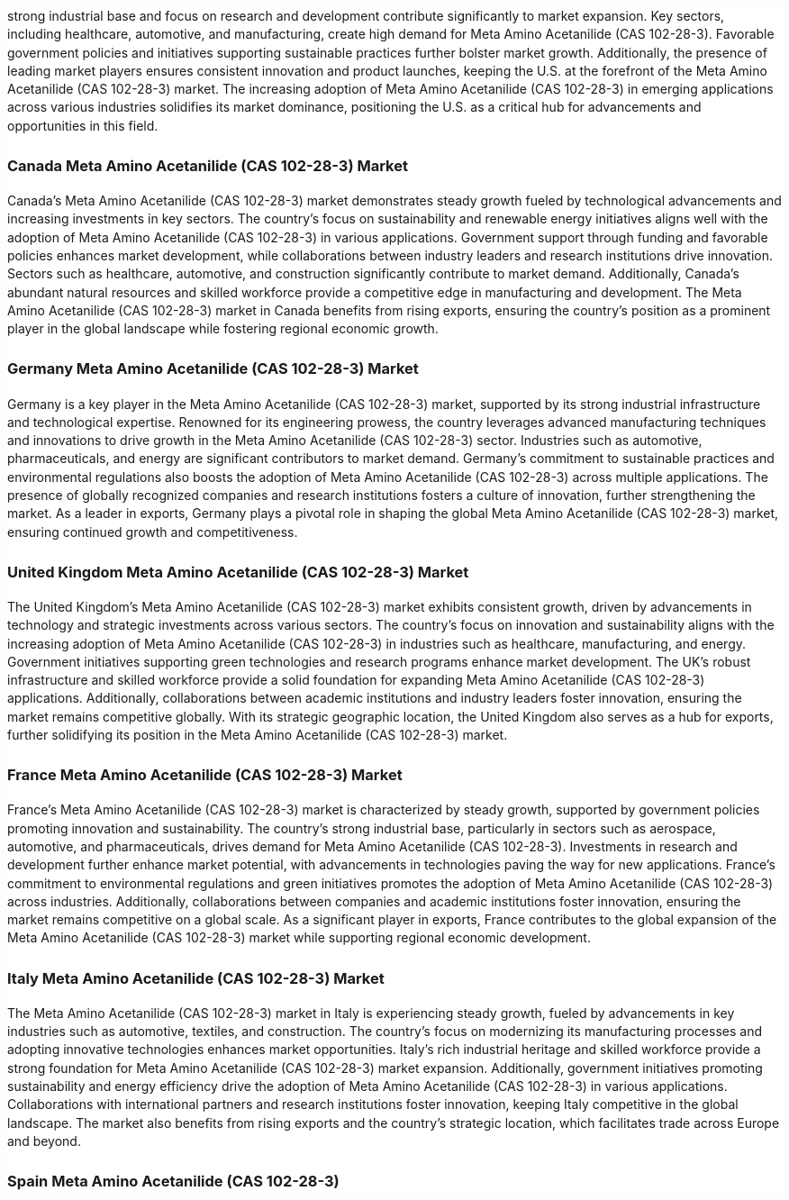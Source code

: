 strong industrial base and focus on research and development contribute significantly to market expansion. Key sectors, including healthcare, automotive, and manufacturing, create high demand for Meta Amino Acetanilide (CAS 102-28-3). Favorable government policies and initiatives supporting sustainable practices further bolster market growth. Additionally, the presence of leading market players ensures consistent innovation and product launches, keeping the U.S. at the forefront of the Meta Amino Acetanilide (CAS 102-28-3) market. The increasing adoption of Meta Amino Acetanilide (CAS 102-28-3) in emerging applications across various industries solidifies its market dominance, positioning the U.S. as a critical hub for advancements and opportunities in this field.</p><h3>Canada Meta Amino Acetanilide (CAS 102-28-3) Market</h3><p>Canada&rsquo;s Meta Amino Acetanilide (CAS 102-28-3) market demonstrates steady growth fueled by technological advancements and increasing investments in key sectors. The country&rsquo;s focus on sustainability and renewable energy initiatives aligns well with the adoption of Meta Amino Acetanilide (CAS 102-28-3) in various applications. Government support through funding and favorable policies enhances market development, while collaborations between industry leaders and research institutions drive innovation. Sectors such as healthcare, automotive, and construction significantly contribute to market demand. Additionally, Canada&rsquo;s abundant natural resources and skilled workforce provide a competitive edge in manufacturing and development. The Meta Amino Acetanilide (CAS 102-28-3) market in Canada benefits from rising exports, ensuring the country&rsquo;s position as a prominent player in the global landscape while fostering regional economic growth.</p><h3>Germany Meta Amino Acetanilide (CAS 102-28-3) Market</h3><p>Germany is a key player in the Meta Amino Acetanilide (CAS 102-28-3) market, supported by its strong industrial infrastructure and technological expertise. Renowned for its engineering prowess, the country leverages advanced manufacturing techniques and innovations to drive growth in the Meta Amino Acetanilide (CAS 102-28-3) sector. Industries such as automotive, pharmaceuticals, and energy are significant contributors to market demand. Germany&rsquo;s commitment to sustainable practices and environmental regulations also boosts the adoption of Meta Amino Acetanilide (CAS 102-28-3) across multiple applications. The presence of globally recognized companies and research institutions fosters a culture of innovation, further strengthening the market. As a leader in exports, Germany plays a pivotal role in shaping the global Meta Amino Acetanilide (CAS 102-28-3) market, ensuring continued growth and competitiveness.</p><h3>United Kingdom Meta Amino Acetanilide (CAS 102-28-3) Market</h3><p>The United Kingdom&rsquo;s Meta Amino Acetanilide (CAS 102-28-3) market exhibits consistent growth, driven by advancements in technology and strategic investments across various sectors. The country&rsquo;s focus on innovation and sustainability aligns with the increasing adoption of Meta Amino Acetanilide (CAS 102-28-3) in industries such as healthcare, manufacturing, and energy. Government initiatives supporting green technologies and research programs enhance market development. The UK&rsquo;s robust infrastructure and skilled workforce provide a solid foundation for expanding Meta Amino Acetanilide (CAS 102-28-3) applications. Additionally, collaborations between academic institutions and industry leaders foster innovation, ensuring the market remains competitive globally. With its strategic geographic location, the United Kingdom also serves as a hub for exports, further solidifying its position in the Meta Amino Acetanilide (CAS 102-28-3) market.</p><h3>France Meta Amino Acetanilide (CAS 102-28-3) Market</h3><p>France&rsquo;s Meta Amino Acetanilide (CAS 102-28-3) market is characterized by steady growth, supported by government policies promoting innovation and sustainability. The country&rsquo;s strong industrial base, particularly in sectors such as aerospace, automotive, and pharmaceuticals, drives demand for Meta Amino Acetanilide (CAS 102-28-3). Investments in research and development further enhance market potential, with advancements in technologies paving the way for new applications. France&rsquo;s commitment to environmental regulations and green initiatives promotes the adoption of Meta Amino Acetanilide (CAS 102-28-3) across industries. Additionally, collaborations between companies and academic institutions foster innovation, ensuring the market remains competitive on a global scale. As a significant player in exports, France contributes to the global expansion of the Meta Amino Acetanilide (CAS 102-28-3) market while supporting regional economic development.</p><h3>Italy Meta Amino Acetanilide (CAS 102-28-3) Market</h3><p>The Meta Amino Acetanilide (CAS 102-28-3) market in Italy is experiencing steady growth, fueled by advancements in key industries such as automotive, textiles, and construction. The country&rsquo;s focus on modernizing its manufacturing processes and adopting innovative technologies enhances market opportunities. Italy&rsquo;s rich industrial heritage and skilled workforce provide a strong foundation for Meta Amino Acetanilide (CAS 102-28-3) market expansion. Additionally, government initiatives promoting sustainability and energy efficiency drive the adoption of Meta Amino Acetanilide (CAS 102-28-3) in various applications. Collaborations with international partners and research institutions foster innovation, keeping Italy competitive in the global landscape. The market also benefits from rising exports and the country&rsquo;s strategic location, which facilitates trade across Europe and beyond.</p><h3>Spain Meta Amino Acetanilide (CAS 102-28-3)